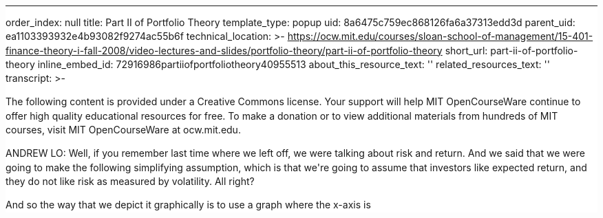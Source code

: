 ---
order_index: null
title: Part II of Portfolio Theory
template_type: popup
uid: 8a6475c759ec868126fa6a37313edd3d
parent_uid: ea1103393932e4b93082f9274ac55b6f
technical_location: >-
  https://ocw.mit.edu/courses/sloan-school-of-management/15-401-finance-theory-i-fall-2008/video-lectures-and-slides/portfolio-theory/part-ii-of-portfolio-theory
short_url: part-ii-of-portfolio-theory
inline_embed_id: 72916986partiiofportfoliotheory40955513
about_this_resource_text: ''
related_resources_text: ''
transcript: >-
  <p><span m='90'>The</span> <span m='180'>following</span> <span
  m='600'>content</span> <span m='1110'>is</span> <span m='1200'>provided</span>
  <span m='1650'>under</span> <span m='1890'>a</span> <span
  m='1950'>Creative</span> <span m='2430'>Commons</span> <span
  m='2820'>license.</span> <span m='3820'>Your</span> <span
  m='3900'>support</span> <span m='4410'>will</span> <span m='4560'>help</span>
  <span m='4830'>MIT</span> <span m='5280'>OpenCourseWare</span> <span
  m='6030'>continue</span> <span m='6540'>to</span> <span m='6660'>offer</span>
  <span m='7020'>high</span> <span m='7230'>quality</span> <span
  m='7710'>educational</span> <span m='8340'>resources</span> <span
  m='8940'>for</span> <span m='9090'>free.</span> <span m='10120'>To</span>
  <span m='10140'>make</span> <span m='10350'>a</span> <span
  m='10380'>donation</span> <span m='11160'>or</span> <span m='11340'>to</span>
  <span m='11460'>view</span> <span m='11640'>additional</span> <span
  m='12060'>materials</span> <span m='12690'>from</span> <span
  m='12870'>hundreds</span> <span m='13200'>of</span> <span m='13290'>MIT</span>
  <span m='13680'>courses,</span> <span m='14980'>visit</span> <span
  m='15150'>MIT</span> <span m='15690'>OpenCourseWare</span> <span
  m='16620'>at</span> <span m='16770'>ocw.mit.edu.</span> </p><p><span
  m='21240'>ANDREW LO:</span> <span m='21375'>Well,</span> <span
  m='21510'>if</span> <span m='21600'>you</span> <span m='21660'>remember</span>
  <span m='22620'>last</span> <span m='22950'>time</span> <span
  m='23280'>where</span> <span m='23460'>we</span> <span m='23580'>left</span>
  <span m='23880'>off,</span> <span m='24520'>we</span> <span
  m='24690'>were</span> <span m='24840'>talking</span> <span
  m='25260'>about</span> <span m='25650'>risk</span> <span m='25950'>and</span>
  <span m='26100'>return.</span> <span m='27270'>And</span> <span
  m='27780'>we</span> <span m='28170'>said</span> <span m='28350'>that</span>
  <span m='28470'>we</span> <span m='28560'>were</span> <span m='28650'>going
  to</span> <span m='28740'>make</span> <span m='29340'>the</span> <span
  m='29430'>following</span> <span m='30330'>simplifying</span> <span
  m='30990'>assumption,</span> <span m='32619'>which</span> <span
  m='32759'>is</span> <span m='32970'>that</span> <span m='34020'>we're</span>
  <span m='34230'>going</span> <span m='34380'>to</span> <span
  m='34740'>assume</span> <span m='35940'>that</span> <span
  m='36360'>investors</span> <span m='37230'>like</span> <span
  m='37590'>expected</span> <span m='38190'>return,</span> <span
  m='39870'>and</span> <span m='40260'>they</span> <span m='40470'>do</span>
  <span m='40680'>not</span> <span m='40950'>like</span> <span
  m='41550'>risk</span> <span m='42630'>as</span> <span
  m='42840'>measured</span> <span m='43200'>by</span> <span
  m='43740'>volatility.</span> <span m='44970'>All</span> <span
  m='45060'>right?</span> </p><p><span m='46020'>And</span> <span
  m='46170'>so</span> <span m='46770'>the</span> <span m='46890'>way</span>
  <span m='47100'>that</span> <span m='47280'>we</span> <span m='47850'>depict
  it</span> <span m='48360'>graphically</span> <span m='49920'>is</span> <span
  m='50250'>to</span> <span m='50370'>use</span> <span m='51270'>a</span> <span
  m='51360'>graph</span> <span m='52050'>where</span> <span m='52530'>the</span>
  <span m='52680'>x-axis</span> <span m='53850'>is</span> <span